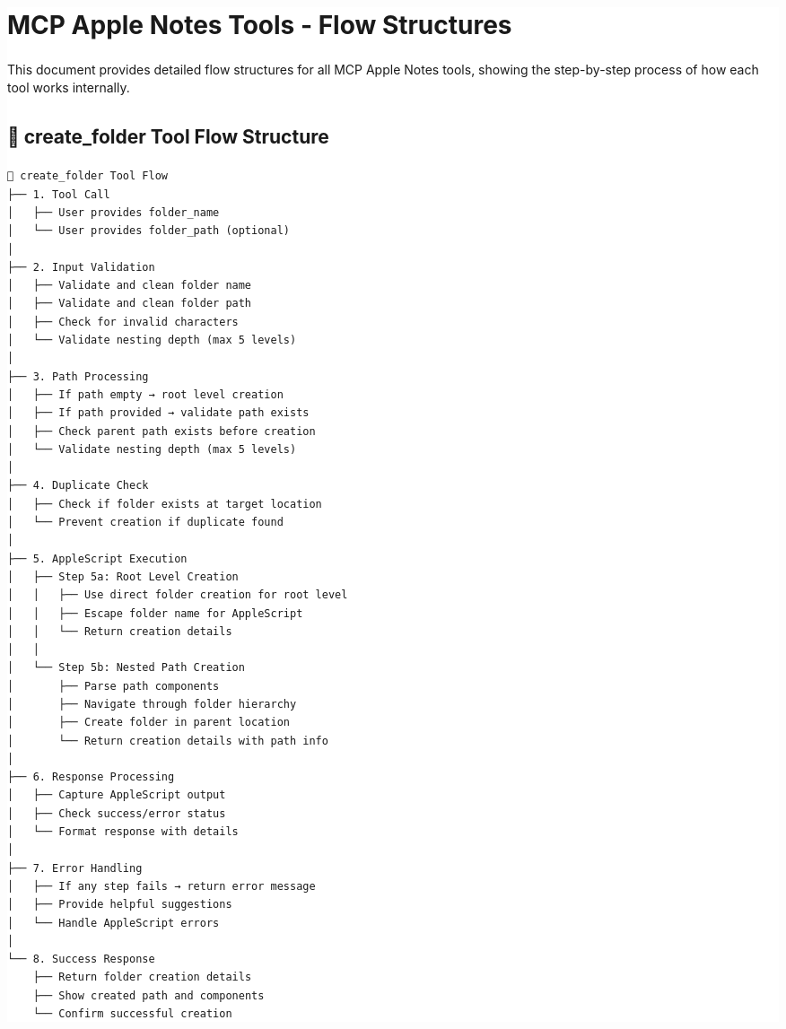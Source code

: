 # MCP Apple Notes Tools - Flow Structures

This document provides detailed flow structures for all MCP Apple Notes tools, showing the step-by-step process of how each tool works internally.

## 📁 create_folder Tool Flow Structure

```
🔄 create_folder Tool Flow
├── 1. Tool Call
│   ├── User provides folder_name
│   └── User provides folder_path (optional)
│
├── 2. Input Validation
│   ├── Validate and clean folder name
│   ├── Validate and clean folder path
│   ├── Check for invalid characters
│   └── Validate nesting depth (max 5 levels)
│
├── 3. Path Processing
│   ├── If path empty → root level creation
│   ├── If path provided → validate path exists
│   ├── Check parent path exists before creation
│   └── Validate nesting depth (max 5 levels)
│
├── 4. Duplicate Check
│   ├── Check if folder exists at target location
│   └── Prevent creation if duplicate found
│
├── 5. AppleScript Execution
│   ├── Step 5a: Root Level Creation
│   │   ├── Use direct folder creation for root level
│   │   ├── Escape folder name for AppleScript
│   │   └── Return creation details
│   │
│   └── Step 5b: Nested Path Creation
│       ├── Parse path components
│       ├── Navigate through folder hierarchy
│       ├── Create folder in parent location
│       └── Return creation details with path info
│
├── 6. Response Processing
│   ├── Capture AppleScript output
│   ├── Check success/error status
│   └── Format response with details
│
├── 7. Error Handling
│   ├── If any step fails → return error message
│   ├── Provide helpful suggestions
│   └── Handle AppleScript errors
│
└── 8. Success Response
    ├── Return folder creation details
    ├── Show created path and components
    └── Confirm successful creation
```
